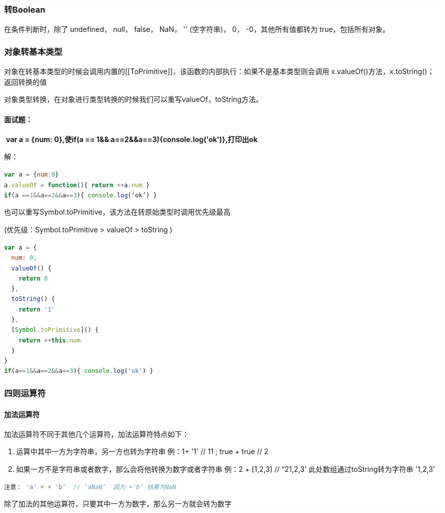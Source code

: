 ### 转Boolean

在条件判断时，除了 undefined， null， false， NaN， '' (空字符串)， 0， -0，其他所有值都转为 true，包括所有对象。

### 对象转基本类型

对象在转基本类型的时候会调用内置的[[ToPrimitive]]，该函数的内部执行：如果不是基本类型则会调用 x.valueOf()方法，x.toString()；返回转换的值

对象类型转换，在对象进行类型转换的时候我们可以重写valueOf，toString方法。

#### 面试题：

​	**var a = {num: 0},使if(a == 1&& a==2&&a==3){console.log('ok')},打印出ok**

解：

```javascript
var a = {num:0}
a.valueOf = function(){ return ++a.num }
if(a ==1&&a==2&&a==3){ console.log(‘ok’) }
```

也可以重写Symbol.toPrimitive，该方法在转原始类型时调用优先级最高

(优先级：Symbol.toPrimitive  >  valueOf  >  toString )

```javascript
var a = {
  num: 0,
  valueOf() {
    return 0
  },
  toString() {
    return '1'
  },
  [Symbol.toPrimitive]() {
    return ++this.num
  }
}
if(a==1&&a==2&&a==3){ console.log('ok') }
```

### 四则运算符

#### 加法运算符

加法运算符不同于其他几个运算符，加法运算符特点如下：

1. 运算中其中一方为字符串，另一方也转为字符串  例：1+ '1' // 11    ;   true + true  // 2

2. 如果一方不是字符串或者数字，那么会将他转换为数字或者字符串     例：2 + [1,2,3]  // “21,2,3'   此处数组通过toString转为字符串 '1,2,3'

```javascript
注意： 'a' + + 'b'  // ’aNaN’  因为 +’b’ 结果为NaN
```

除了加法的其他运算符，只要其中一方为数字，那么另一方就会转为数字
